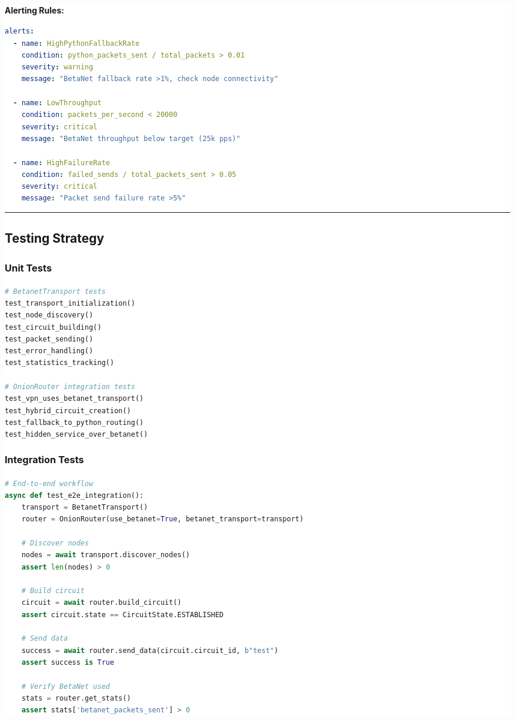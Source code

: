 **Alerting Rules:**

```yaml
alerts:
  - name: HighPythonFallbackRate
    condition: python_packets_sent / total_packets > 0.01
    severity: warning
    message: "BetaNet fallback rate >1%, check node connectivity"

  - name: LowThroughput
    condition: packets_per_second < 20000
    severity: critical
    message: "BetaNet throughput below target (25k pps)"

  - name: HighFailureRate
    condition: failed_sends / total_packets_sent > 0.05
    severity: critical
    message: "Packet send failure rate >5%"
```

---

## Testing Strategy

### Unit Tests

```python
# BetanetTransport tests
test_transport_initialization()
test_node_discovery()
test_circuit_building()
test_packet_sending()
test_error_handling()
test_statistics_tracking()

# OnionRouter integration tests
test_vpn_uses_betanet_transport()
test_hybrid_circuit_creation()
test_fallback_to_python_routing()
test_hidden_service_over_betanet()
```

### Integration Tests

```python
# End-to-end workflow
async def test_e2e_integration():
    transport = BetanetTransport()
    router = OnionRouter(use_betanet=True, betanet_transport=transport)

    # Discover nodes
    nodes = await transport.discover_nodes()
    assert len(nodes) > 0

    # Build circuit
    circuit = await router.build_circuit()
    assert circuit.state == CircuitState.ESTABLISHED

    # Send data
    success = await router.send_data(circuit.circuit_id, b"test")
    assert success is True

    # Verify BetaNet used
    stats = router.get_stats()
    assert stats['betanet_packets_sent'] > 0
```